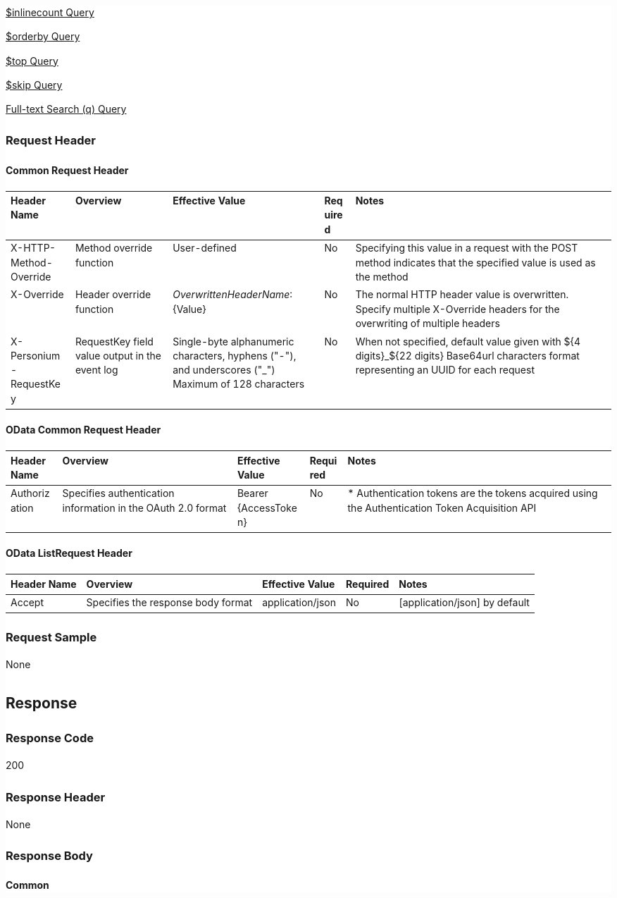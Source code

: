 [$inlinecount  Query](407_Inlinecount_Query.md)

[$orderby  Query](400_Orderby_Query.md)

[$top  Query](401_Top_Query.md)

[$skip  Query](402_Skip_Query.md)

[Full-text Search (q) Query](408_Full_Text_Search_Query.md)

### Request Header

#### Common Request Header

|Header Name|Overview|Effective Value|Required|Notes|
|:--|:--|:--|:--|:--|
|X-HTTP-Method-Override|Method override function|User-defined|No|Specifying this value in a request with the POST method indicates that the specified value is used as the method|
|X-Override|Header override function|${OverwrittenHeaderName}:${Value}|No|The normal HTTP header value is overwritten. Specify multiple X-Override headers for the overwriting of multiple headers|
|X-Personium-RequestKey|RequestKey field value output in the event log|Single-byte alphanumeric characters, hyphens ("-"), and underscores ("_")<br>Maximum of 128 characters|No|When not specified, default value given with ${4 digits}_${22 digits} Base64url characters format representing an UUID for each request|

#### OData Common Request Header

|Header Name|Overview|Effective Value|Required|Notes|
|:--|:--|:--|:--|:--|
|Authorization|Specifies authentication information in the OAuth 2.0 format|Bearer {AccessToken}|No|* Authentication tokens are the tokens acquired using the Authentication Token Acquisition API|

#### OData ListRequest Header

|Header Name|Overview|Effective Value|Required|Notes|
|:--|:--|:--|:--|:--|
|Accept|Specifies the response body format|application/json|No|[application/json] by default|


### Request Sample

None


## Response

### Response Code

200

### Response Header

None

### Response Body

#### Common
